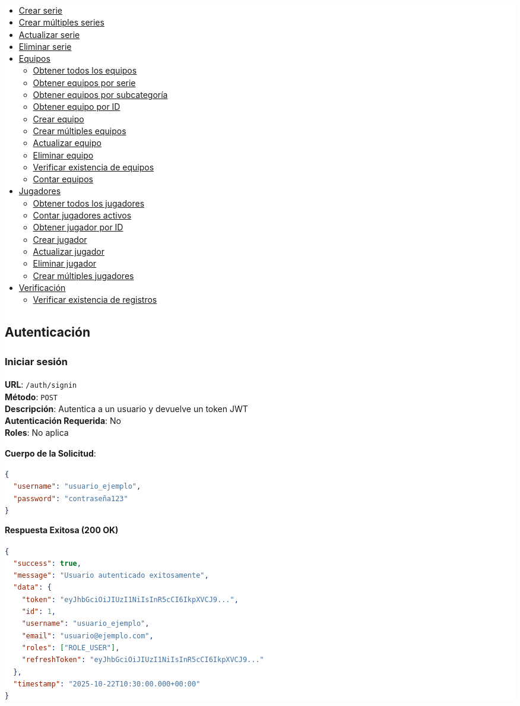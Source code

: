   - [Crear serie](#crear-serie)
  - [Crear múltiples series](#crear-múltiples-series)
  - [Actualizar serie](#actualizar-serie)
  - [Eliminar serie](#eliminar-serie)
- [Equipos](#equipos)
  - [Obtener todos los equipos](#obtener-todos-los-equipos)
  - [Obtener equipos por serie](#obtener-equipos-por-serie)
  - [Obtener equipos por subcategoría](#obtener-equipos-por-subcategoría)
  - [Obtener equipo por ID](#obtener-equipo-por-id)
  - [Crear equipo](#crear-equipo)
  - [Crear múltiples equipos](#crear-múltiples-equipos)
  - [Actualizar equipo](#actualizar-equipo)
  - [Eliminar equipo](#eliminar-equipo)
  - [Verificar existencia de equipos](#verificar-existencia-de-equipos)
  - [Contar equipos](#contar-equipos)
- [Jugadores](#jugadores)
  - [Obtener todos los jugadores](#obtener-todos-los-jugadores)
  - [Contar jugadores activos](#contar-jugadores-activos)
  - [Obtener jugador por ID](#obtener-jugador-por-id)
  - [Crear jugador](#crear-jugador)
  - [Actualizar jugador](#actualizar-jugador)
  - [Eliminar jugador](#eliminar-jugador)
  - [Crear múltiples jugadores](#crear-múltiples-jugadores)
- [Verificación](#verificación)
  - [Verificar existencia de registros](#verificar-existencia-de-registros)

## Autenticación

### Iniciar sesión

**URL**: `/auth/signin`  
**Método**: `POST`  
**Descripción**: Autentica a un usuario y devuelve un token JWT  
**Autenticación Requerida**: No  
**Roles**: No aplica

**Cuerpo de la Solicitud**:
```json
{
  "username": "usuario_ejemplo",
  "password": "contraseña123"
}
```

**Respuesta Exitosa (200 OK)**
```json
{
  "success": true,
  "message": "Usuario autenticado exitosamente",
  "data": {
    "token": "eyJhbGciOiJIUzI1NiIsInR5cCI6IkpXVCJ9...",
    "id": 1,
    "username": "usuario_ejemplo",
    "email": "usuario@ejemplo.com",
    "roles": ["ROLE_USER"],
    "refreshToken": "eyJhbGciOiJIUzI1NiIsInR5cCI6IkpXVCJ9..."
  },
  "timestamp": "2025-10-22T10:30:00.000+00:00"
}
```
